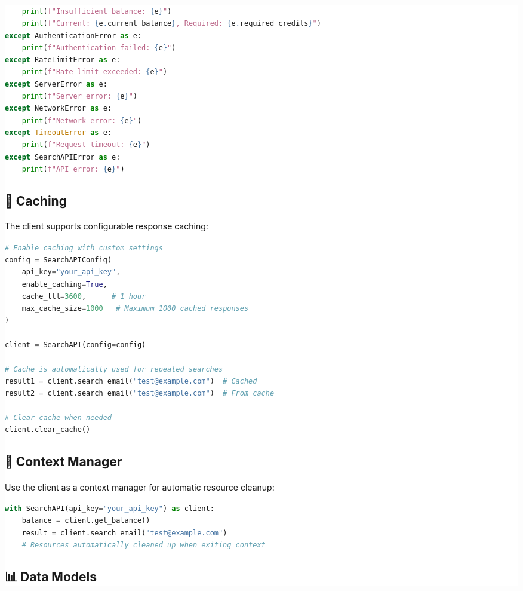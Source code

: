 ```python
    print(f"Insufficient balance: {e}")
    print(f"Current: {e.current_balance}, Required: {e.required_credits}")
except AuthenticationError as e:
    print(f"Authentication failed: {e}")
except RateLimitError as e:
    print(f"Rate limit exceeded: {e}")
except ServerError as e:
    print(f"Server error: {e}")
except NetworkError as e:
    print(f"Network error: {e}")
except TimeoutError as e:
    print(f"Request timeout: {e}")
except SearchAPIError as e:
    print(f"API error: {e}")
```

## 🔄 Caching

The client supports configurable response caching:

```python
# Enable caching with custom settings
config = SearchAPIConfig(
    api_key="your_api_key",
    enable_caching=True,
    cache_ttl=3600,      # 1 hour
    max_cache_size=1000   # Maximum 1000 cached responses
)

client = SearchAPI(config=config)

# Cache is automatically used for repeated searches
result1 = client.search_email("test@example.com")  # Cached
result2 = client.search_email("test@example.com")  # From cache

# Clear cache when needed
client.clear_cache()
```

## 🧹 Context Manager

Use the client as a context manager for automatic resource cleanup:

```python
with SearchAPI(api_key="your_api_key") as client:
    balance = client.get_balance()
    result = client.search_email("test@example.com")
    # Resources automatically cleaned up when exiting context
```

## 📊 Data Models
